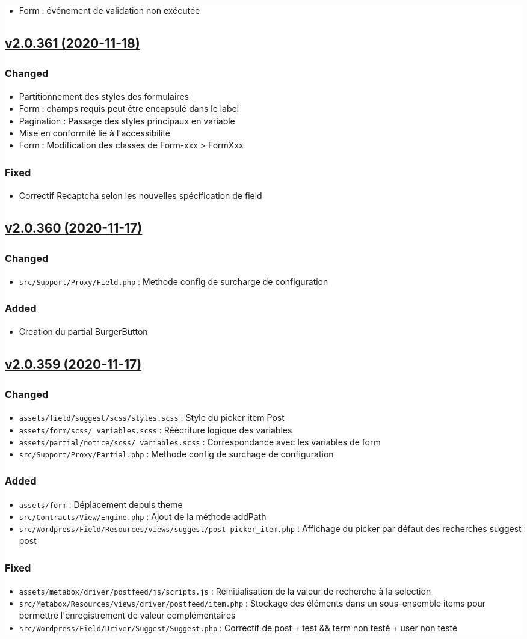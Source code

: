 - Form : événement de validation non exécutée


## [v2.0.361 (2020-11-18)](https://svn.tigreblanc.fr/presstify-framework/tags/2.0.361...v2.0.361)

### Changed

- Partitionnement des styles des formulaires
- Form : champs requis peut être encapsulé dans le label
- Pagination : Passage des styles principaux en variable
- Mise en conformité lié à l'accessibilité
- Form : Modification des classes de Form-xxx > FormXxx

### Fixed

- Correctif Recaptcha selon les nouvelles spécification de field


## [v2.0.360 (2020-11-17)](https://svn.tigreblanc.fr/presstify-framework/tags/2.0.360...v2.0.360)

### Changed

- `src/Support/Proxy/Field.php` : Methode config de surcharge de configuration

### Added

- Creation du partial BurgerButton


## [v2.0.359 (2020-11-17)](https://svn.tigreblanc.fr/presstify-framework/tags/2.0.359...v2.0.359)

### Changed

- `assets/field/suggest/scss/styles.scss` : Style du picker item Post
- `assets/form/scss/_variables.scss` : Réécriture logique des variables
- `assets/partial/notice/scss/_variables.scss` : Correspondance avec les variables de form
- `src/Support/Proxy/Partial.php` : Methode config de surchage de configuration

### Added

- `assets/form` : Déplacement depuis theme
- `src/Contracts/View/Engine.php` : Ajout de la méthode addPath
- `src/Wordpress/Field/Resources/views/suggest/post-picker_item.php` : Affichage du picker par défaut des recherches suggest post

### Fixed 

- `assets/metabox/driver/postfeed/js/scripts.js` : Réinitialisation de la valeur de recherche à la selection
- `src/Metabox/Resources/views/driver/postfeed/item.php` : Stockage des éléments dans un sous-ensemble items pour permettre l'enregistrement de valeur complémentaires
- `src/Wordpress/Field/Driver/Suggest/Suggest.php` : Correctif de post + test && term non testé + user non testé
